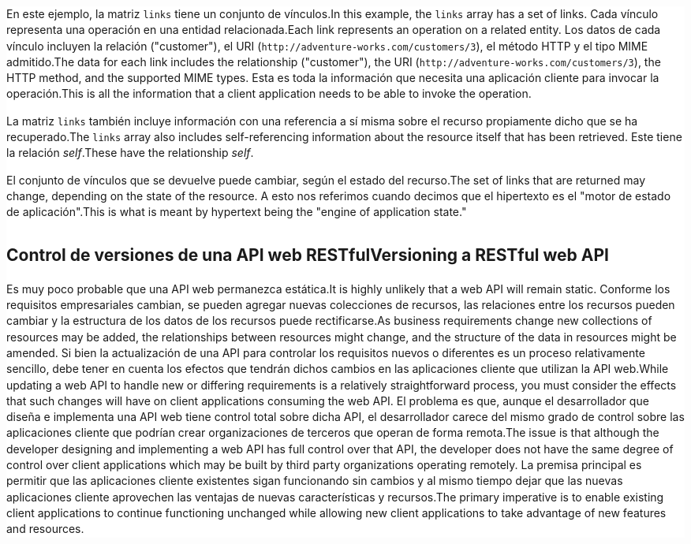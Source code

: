 <span data-ttu-id="d2e9a-393">En este ejemplo, la matriz `links` tiene un conjunto de vínculos.</span><span class="sxs-lookup"><span data-stu-id="d2e9a-393">In this example, the `links` array has a set of links.</span></span> <span data-ttu-id="d2e9a-394">Cada vínculo representa una operación en una entidad relacionada.</span><span class="sxs-lookup"><span data-stu-id="d2e9a-394">Each link represents an operation on a related entity.</span></span> <span data-ttu-id="d2e9a-395">Los datos de cada vínculo incluyen la relación ("customer"), el URI (`http://adventure-works.com/customers/3`), el método HTTP y el tipo MIME admitido.</span><span class="sxs-lookup"><span data-stu-id="d2e9a-395">The data for each link includes the relationship ("customer"), the URI (`http://adventure-works.com/customers/3`), the HTTP method, and the supported MIME types.</span></span> <span data-ttu-id="d2e9a-396">Esta es toda la información que necesita una aplicación cliente para invocar la operación.</span><span class="sxs-lookup"><span data-stu-id="d2e9a-396">This is all the information that a client application needs to be able to invoke the operation.</span></span> 

<span data-ttu-id="d2e9a-397">La matriz `links` también incluye información con una referencia a sí misma sobre el recurso propiamente dicho que se ha recuperado.</span><span class="sxs-lookup"><span data-stu-id="d2e9a-397">The `links` array also includes self-referencing information about the resource itself that has been retrieved.</span></span> <span data-ttu-id="d2e9a-398">Este tiene la relación *self*.</span><span class="sxs-lookup"><span data-stu-id="d2e9a-398">These have the relationship *self*.</span></span>

<span data-ttu-id="d2e9a-399">El conjunto de vínculos que se devuelve puede cambiar, según el estado del recurso.</span><span class="sxs-lookup"><span data-stu-id="d2e9a-399">The set of links that are returned may change, depending on the state of the resource.</span></span> <span data-ttu-id="d2e9a-400">A esto nos referimos cuando decimos que el hipertexto es el "motor de estado de aplicación".</span><span class="sxs-lookup"><span data-stu-id="d2e9a-400">This is what is meant by hypertext being the "engine of application state."</span></span>

## <a name="versioning-a-restful-web-api"></a><span data-ttu-id="d2e9a-401">Control de versiones de una API web RESTful</span><span class="sxs-lookup"><span data-stu-id="d2e9a-401">Versioning a RESTful web API</span></span>

<span data-ttu-id="d2e9a-402">Es muy poco probable que una API web permanezca estática.</span><span class="sxs-lookup"><span data-stu-id="d2e9a-402">It is highly unlikely that a web API will remain static.</span></span> <span data-ttu-id="d2e9a-403">Conforme los requisitos empresariales cambian, se pueden agregar nuevas colecciones de recursos, las relaciones entre los recursos pueden cambiar y la estructura de los datos de los recursos puede rectificarse.</span><span class="sxs-lookup"><span data-stu-id="d2e9a-403">As business requirements change new collections of resources may be added, the relationships between resources might change, and the structure of the data in resources might be amended.</span></span> <span data-ttu-id="d2e9a-404">Si bien la actualización de una API para controlar los requisitos nuevos o diferentes es un proceso relativamente sencillo, debe tener en cuenta los efectos que tendrán dichos cambios en las aplicaciones cliente que utilizan la API web.</span><span class="sxs-lookup"><span data-stu-id="d2e9a-404">While updating a web API to handle new or differing requirements is a relatively straightforward process, you must consider the effects that such changes will have on client applications consuming the web API.</span></span> <span data-ttu-id="d2e9a-405">El problema es que, aunque el desarrollador que diseña e implementa una API web tiene control total sobre dicha API, el desarrollador carece del mismo grado de control sobre las aplicaciones cliente que podrían crear organizaciones de terceros que operan de forma remota.</span><span class="sxs-lookup"><span data-stu-id="d2e9a-405">The issue is that although the developer designing and implementing a web API has full control over that API, the developer does not have the same degree of control over client applications which may be built by third party organizations operating remotely.</span></span> <span data-ttu-id="d2e9a-406">La premisa principal es permitir que las aplicaciones cliente existentes sigan funcionando sin cambios y al mismo tiempo dejar que las nuevas aplicaciones cliente aprovechen las ventajas de nuevas características y recursos.</span><span class="sxs-lookup"><span data-stu-id="d2e9a-406">The primary imperative is to enable existing client applications to continue functioning unchanged while allowing new client applications to take advantage of new features and resources.</span></span>
